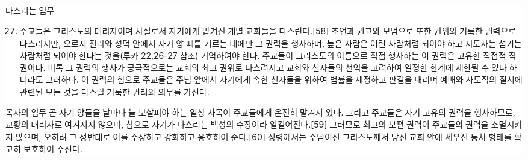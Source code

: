 다스리는 임무

27. 주교들은 그리스도의 대리자이며 사절로서 자기에게 맡겨진 개별 교회들을 다스린다.[58] 조언과 권고와 모범으로 또한 권위와 거룩한 권력으로 다스리지만, 오로지 진리와 성덕 안에서 자기 양 떼를 기르는 데에만 그 권력을 행사하며, 높은 사람은 어린 사람처럼 되어야 하고 지도자는 섬기는 사람처럼 되어야 한다는 것을(루카 22,26-27 참조) 기억하여야 한다. 주교들이 그리스도의 이름으로 직접 행사하는 이 권력은 고유한 직접적 직권이다. 비록 그 권력의 행사가 궁극적으로는 교회의 최고 권위로 다스려지고 교회와 신자들의 선익을 고려하여 일정한 한계에 제한될 수 있다 하더라도 그러하다. 이 권력의 힘으로 주교들은 주님 앞에서 자기에게 속한 신자들을 위하여 법률을 제정하고 판결을 내리며 예배와 사도직의 질서에 관련된 모든 것을 다스릴 거룩한 권리와 의무를 가진다.

목자의 임무 곧 자기 양들을 날마다 늘 보살펴야 하는 일상 사목이 주교들에게 온전히 맡겨져 있다. 그리고 주교들은 자기 고유의 권력을 행사하므로, 교황의 대리자로 여겨지지 않으며, 참으로 자기가 다스리는 백성의 수장이라 일컬어진다.[59] 그러므로 최고의 보편 권력이 주교들의 권력을 소멸시키지 않으며, 오히려 그 정반대로 이를 주장하고 강화하고 옹호하여 준다.[60] 성령께서는 주님이신 그리스도께서 당신 교회 안에 세우신 통치 형태를 확고히 보호하여 주신다.

